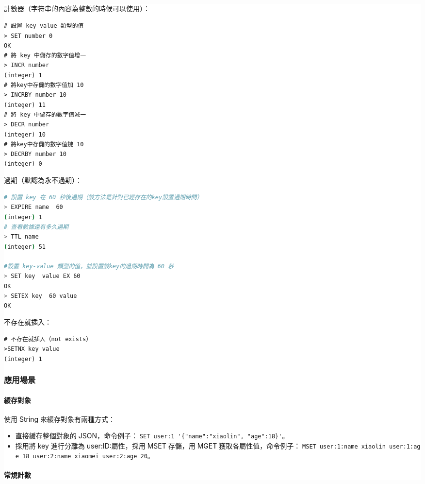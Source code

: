 計數器（字符串的內容為整數的時候可以使用）：

```shell
# 設置 key-value 類型的值
> SET number 0
OK
# 將 key 中儲存的數字值增一
> INCR number
(integer) 1
# 將key中存儲的數字值加 10
> INCRBY number 10
(integer) 11
# 將 key 中儲存的數字值減一
> DECR number
(integer) 10
# 將key中存儲的數字值鍵 10
> DECRBY number 10
(integer) 0
```

過期（默認為永不過期）：

```bash
# 設置 key 在 60 秒後過期（該方法是針對已經存在的key設置過期時間）
> EXPIRE name  60 
(integer) 1
# 查看數據還有多久過期
> TTL name 
(integer) 51

#設置 key-value 類型的值，並設置該key的過期時間為 60 秒
> SET key  value EX 60
OK
> SETEX key  60 value
OK
```

不存在就插入：

```shell
# 不存在就插入（not exists）
>SETNX key value
(integer) 1
```

### 應用場景

#### 緩存對象

使用 String 來緩存對象有兩種方式：

- 直接緩存整個對象的 JSON，命令例子： `SET user:1 '{"name":"xiaolin", "age":18}'`。
- 採用將 key 進行分離為 user:ID:屬性，採用 MSET 存儲，用 MGET 獲取各屬性值，命令例子： `MSET user:1:name xiaolin user:1:age 18 user:2:name xiaomei user:2:age 20`。

#### 常規計數
